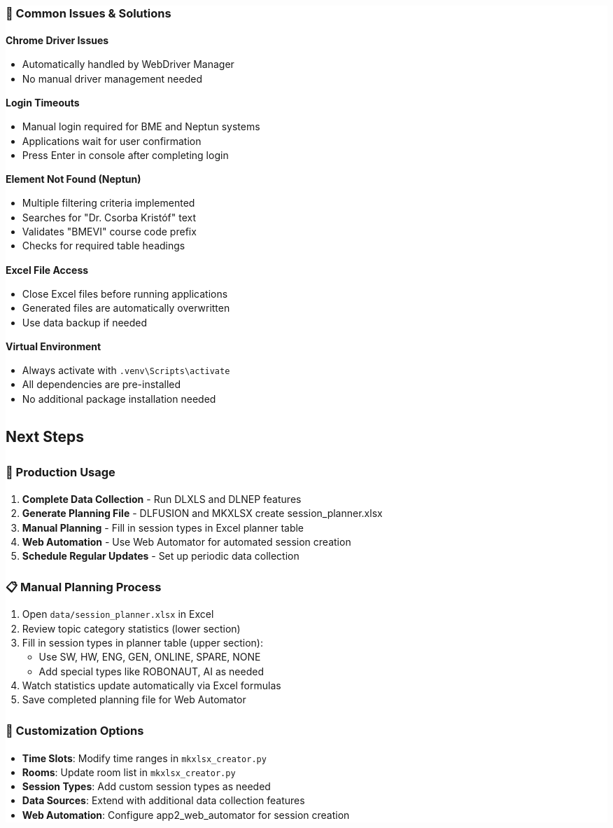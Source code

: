 ### 🐛 Common Issues & Solutions

**Chrome Driver Issues**
- Automatically handled by WebDriver Manager
- No manual driver management needed

**Login Timeouts**  
- Manual login required for BME and Neptun systems
- Applications wait for user confirmation
- Press Enter in console after completing login

**Element Not Found (Neptun)**
- Multiple filtering criteria implemented
- Searches for "Dr. Csorba Kristóf" text
- Validates "BMEVI" course code prefix
- Checks for required table headings

**Excel File Access**
- Close Excel files before running applications
- Generated files are automatically overwritten
- Use data backup if needed

**Virtual Environment**
- Always activate with `.venv\Scripts\activate`
- All dependencies are pre-installed
- No additional package installation needed

## Next Steps

### 🎯 Production Usage
1. **Complete Data Collection** - Run DLXLS and DLNEP features
2. **Generate Planning File** - DLFUSION and MKXLSX create session_planner.xlsx
3. **Manual Planning** - Fill in session types in Excel planner table
4. **Web Automation** - Use Web Automator for automated session creation
5. **Schedule Regular Updates** - Set up periodic data collection

### 📋 Manual Planning Process
1. Open `data/session_planner.xlsx` in Excel
2. Review topic category statistics (lower section)
3. Fill in session types in planner table (upper section):
   - Use SW, HW, ENG, GEN, ONLINE, SPARE, NONE
   - Add special types like ROBONAUT, AI as needed
4. Watch statistics update automatically via Excel formulas
5. Save completed planning file for Web Automator

### 🔧 Customization Options
- **Time Slots**: Modify time ranges in `mkxlsx_creator.py`
- **Rooms**: Update room list in `mkxlsx_creator.py`  
- **Session Types**: Add custom session types as needed
- **Data Sources**: Extend with additional data collection features
- **Web Automation**: Configure app2_web_automator for session creation
